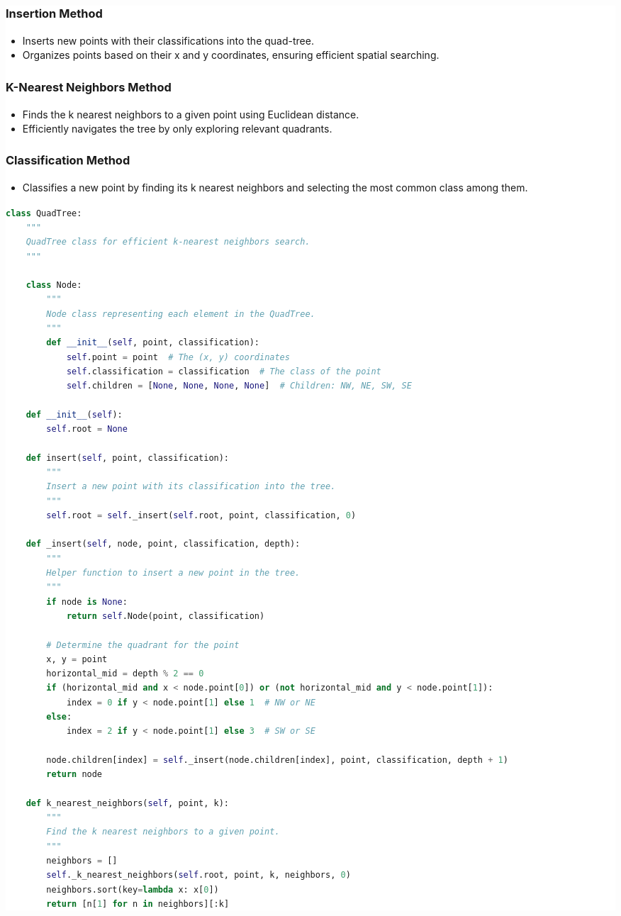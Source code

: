### Insertion Method
- Inserts new points with their classifications into the quad-tree.
- Organizes points based on their x and y coordinates, ensuring efficient spatial searching.

### K-Nearest Neighbors Method
- Finds the k nearest neighbors to a given point using Euclidean distance.
- Efficiently navigates the tree by only exploring relevant quadrants.

### Classification Method
- Classifies a new point by finding its k nearest neighbors and selecting the most common class among them.


```python
class QuadTree:
    """
    QuadTree class for efficient k-nearest neighbors search.
    """

    class Node:
        """
        Node class representing each element in the QuadTree.
        """
        def __init__(self, point, classification):
            self.point = point  # The (x, y) coordinates
            self.classification = classification  # The class of the point
            self.children = [None, None, None, None]  # Children: NW, NE, SW, SE

    def __init__(self):
        self.root = None

    def insert(self, point, classification):
        """
        Insert a new point with its classification into the tree.
        """
        self.root = self._insert(self.root, point, classification, 0)

    def _insert(self, node, point, classification, depth):
        """
        Helper function to insert a new point in the tree.
        """
        if node is None:
            return self.Node(point, classification)

        # Determine the quadrant for the point
        x, y = point
        horizontal_mid = depth % 2 == 0
        if (horizontal_mid and x < node.point[0]) or (not horizontal_mid and y < node.point[1]):
            index = 0 if y < node.point[1] else 1  # NW or NE
        else:
            index = 2 if y < node.point[1] else 3  # SW or SE

        node.children[index] = self._insert(node.children[index], point, classification, depth + 1)
        return node

    def k_nearest_neighbors(self, point, k):
        """
        Find the k nearest neighbors to a given point.
        """
        neighbors = []
        self._k_nearest_neighbors(self.root, point, k, neighbors, 0)
        neighbors.sort(key=lambda x: x[0])
        return [n[1] for n in neighbors][:k]
```